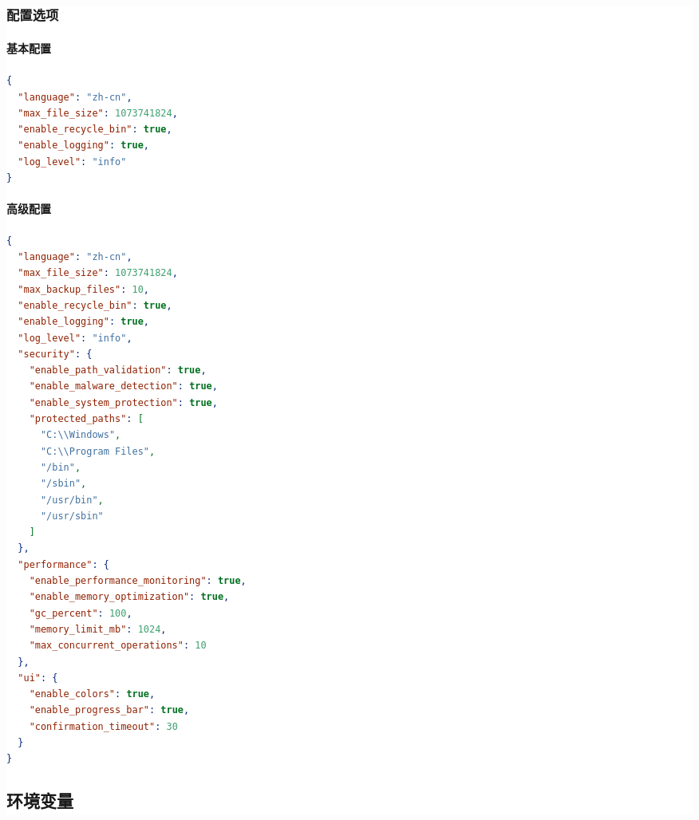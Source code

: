 ### 配置选项

#### 基本配置
```json
{
  "language": "zh-cn",
  "max_file_size": 1073741824,
  "enable_recycle_bin": true,
  "enable_logging": true,
  "log_level": "info"
}
```

#### 高级配置
```json
{
  "language": "zh-cn",
  "max_file_size": 1073741824,
  "max_backup_files": 10,
  "enable_recycle_bin": true,
  "enable_logging": true,
  "log_level": "info",
  "security": {
    "enable_path_validation": true,
    "enable_malware_detection": true,
    "enable_system_protection": true,
    "protected_paths": [
      "C:\\Windows",
      "C:\\Program Files",
      "/bin",
      "/sbin",
      "/usr/bin",
      "/usr/sbin"
    ]
  },
  "performance": {
    "enable_performance_monitoring": true,
    "enable_memory_optimization": true,
    "gc_percent": 100,
    "memory_limit_mb": 1024,
    "max_concurrent_operations": 10
  },
  "ui": {
    "enable_colors": true,
    "enable_progress_bar": true,
    "confirmation_timeout": 30
  }
}
```

## 环境变量
